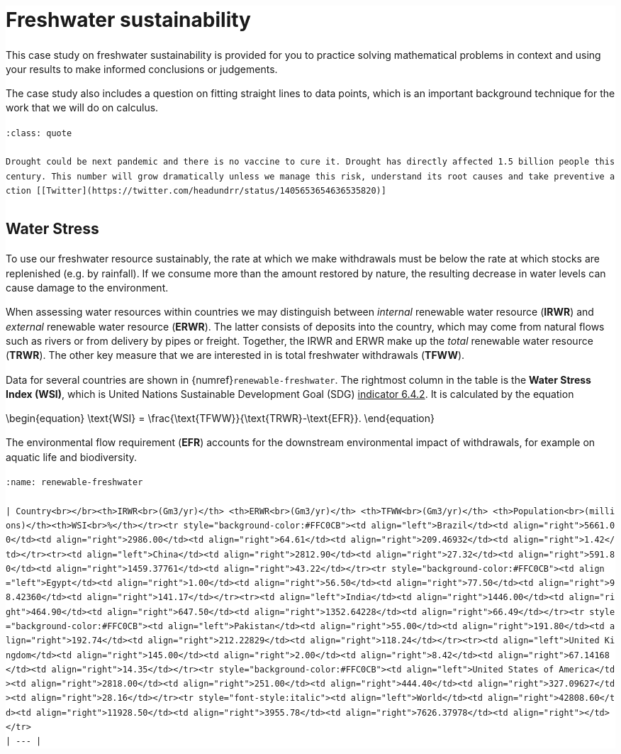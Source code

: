 # Freshwater sustainability

This case study on freshwater sustainability is provided for you to practice solving mathematical problems in context and using your results to make informed conclusions or judgements.

The case study also includes a question on fitting straight lines to data points, which is an important background technique for the work that we will do on calculus.

```{admonition} [Mami Mitzuri](https://twitter.com/HeadUNDRR), UN Special Representative for Disaster Risk Reduction
:class: quote

Drought could be next pandemic and there is no vaccine to cure it. Drought has directly affected 1.5 billion people this century. This number will grow dramatically unless we manage this risk, understand its root causes and take preventive action [[Twitter](https://twitter.com/headundrr/status/1405653654636535820)]

```

## Water Stress

To use our freshwater resource sustainably, the rate at which we make withdrawals must be below the rate at which stocks are replenished (e.g. by rainfall). If we consume more than the amount restored by nature, the resulting decrease in water levels can cause damage to the environment.

When assessing water resources within countries we may distinguish between *internal* renewable water resource (**IRWR**) and *external* renewable water resource (**ERWR**). The latter consists of deposits into the country, which may come from natural flows such as rivers or from delivery by pipes or freight. Together, the IRWR and ERWR make up the *total* renewable water resource (**TRWR**). The other key measure that we are interested in is total freshwater withdrawals (**TFWW**).

Data for several countries are shown in {numref}`renewable-freshwater`. The rightmost column in the table is the **Water Stress Index (WSI)**, which is United Nations Sustainable Development Goal (SDG) [indicator 6.4.2](https://www.fao.org/sustainable-development-goals/indicators/642/en/). It is calculated by the equation

\begin{equation}
\text{WSI} = \frac{\text{TFWW}}{\text{TRWR}-\text{EFR}}.
\end{equation}

The environmental flow requirement (**EFR**) accounts for the downstream environmental impact of withdrawals, for example on aquatic life and biodiversity.


```{table} Renewable freshwater resources
:name: renewable-freshwater

| Country<br></br><th>IRWR<br>(Gm3/yr)</th> <th>ERWR<br>(Gm3/yr)</th> <th>TFWW<br>(Gm3/yr)</th> <th>Population<br>(millions)</th><th>WSI<br>%</th></tr><tr style="background-color:#FFC0CB"><td align="left">Brazil</td><td align="right">5661.00</td><td align="right">2986.00</td><td align="right">64.61</td><td align="right">209.46932</td><td align="right">1.42</td></tr><tr><td align="left">China</td><td align="right">2812.90</td><td align="right">27.32</td><td align="right">591.80</td><td align="right">1459.37761</td><td align="right">43.22</td></tr><tr style="background-color:#FFC0CB"><td align="left">Egypt</td><td align="right">1.00</td><td align="right">56.50</td><td align="right">77.50</td><td align="right">98.42360</td><td align="right">141.17</td></tr><tr><td align="left">India</td><td align="right">1446.00</td><td align="right">464.90</td><td align="right">647.50</td><td align="right">1352.64228</td><td align="right">66.49</td></tr><tr style="background-color:#FFC0CB"><td align="left">Pakistan</td><td align="right">55.00</td><td align="right">191.80</td><td align="right">192.74</td><td align="right">212.22829</td><td align="right">118.24</td></tr><tr><td align="left">United Kingdom</td><td align="right">145.00</td><td align="right">2.00</td><td align="right">8.42</td><td align="right">67.14168</td><td align="right">14.35</td></tr><tr style="background-color:#FFC0CB"><td align="left">United States of America</td><td align="right">2818.00</td><td align="right">251.00</td><td align="right">444.40</td><td align="right">327.09627</td><td align="right">28.16</td></tr><tr style="font-style:italic"><td align="left">World</td><td align="right">42808.60</td><td align="right">11928.50</td><td align="right">3955.78</td><td align="right">7626.37978</td><td align="right"></td></tr>
| --- |
```
